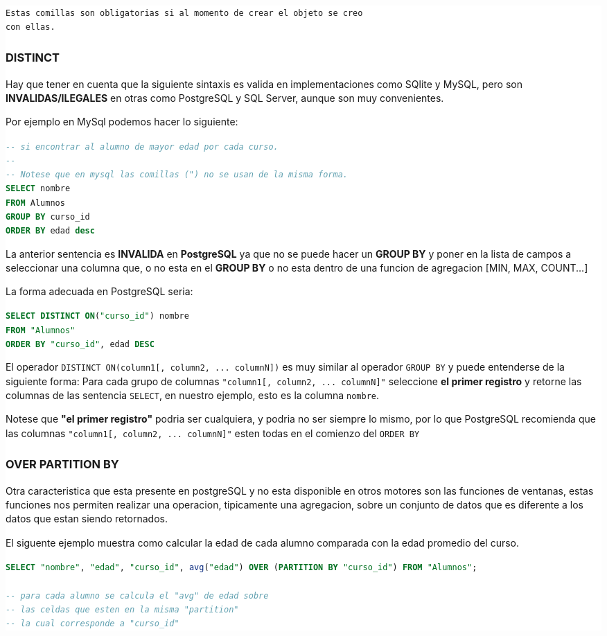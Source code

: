     Estas comillas son obligatorias si al momento de crear el objeto se creo
    con ellas.

### DISTINCT

Hay que tener en cuenta que la siguiente sintaxis es valida en implementaciones
como SQlite y MySQL, pero son **INVALIDAS/ILEGALES** en otras como PostgreSQL y SQL Server, aunque son muy convenientes.

Por ejemplo en MySql podemos hacer lo siguiente:

```sql
-- si encontrar al alumno de mayor edad por cada curso.
--
-- Notese que en mysql las comillas (") no se usan de la misma forma.
SELECT nombre
FROM Alumnos
GROUP BY curso_id
ORDER BY edad desc
```

La anterior sentencia es **INVALIDA** en **PostgreSQL** ya que no se puede hacer un
**GROUP BY** y poner en la lista de campos a seleccionar una columna que, o no esta en el **GROUP BY** o no esta dentro de una funcion de agregacion
[MIN, MAX, COUNT...]

La forma adecuada en PostgreSQL seria:

```sql
SELECT DISTINCT ON("curso_id") nombre
FROM "Alumnos"
ORDER BY "curso_id", edad DESC
```

El operador `DISTINCT ON(column1[, column2, ... columnN])` es muy similar
al operador `GROUP BY` y puede entenderse de la siguiente forma:
Para cada grupo de columnas `"column1[, column2, ... columnN]"` seleccione
**el primer registro** y retorne las columnas de las sentencia `SELECT`,
en nuestro ejemplo, esto es la columna `nombre`.

Notese que **"el primer registro"** podria ser cualquiera, y podria no ser
siempre lo mismo, por lo que PostgreSQL recomienda que las columnas
`"column1[, column2, ... columnN]"` esten todas en el comienzo del
`ORDER BY`

### OVER PARTITION BY

Otra caracteristica que esta presente en postgreSQL y no esta disponible en
otros motores son las funciones de ventanas, estas funciones nos permiten
realizar una operacion, tipicamente una agregacion, sobre un conjunto de datos
que es diferente a los datos que estan siendo retornados.

El siguente ejemplo muestra como calcular la edad de cada alumno
comparada con la edad promedio del curso.

```sql
SELECT "nombre", "edad", "curso_id", avg("edad") OVER (PARTITION BY "curso_id") FROM "Alumnos";

-- para cada alumno se calcula el "avg" de edad sobre
-- las celdas que esten en la misma "partition"
-- la cual corresponde a "curso_id"
```
